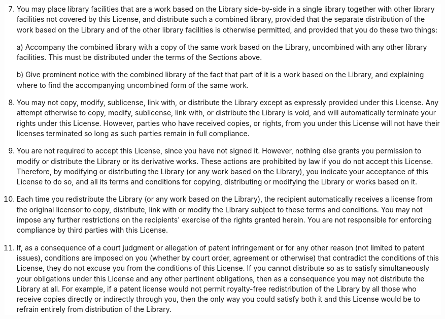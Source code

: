 7. You may place library facilities that are a work based on the Library side-by-side in a single library together with
   other library facilities not covered by this License, and distribute such a combined library, provided that the
   separate distribution of the work based on the Library and of the other library facilities is otherwise permitted,
   and provided that you do these two things:

   a) Accompany the combined library with a copy of the same work based on the Library, uncombined with any other
   library facilities. This must be distributed under the terms of the Sections above.

   b) Give prominent notice with the combined library of the fact that part of it is a work based on the Library, and
   explaining where to find the accompanying uncombined form of the same work.

8. You may not copy, modify, sublicense, link with, or distribute the Library except as expressly provided under this
   License. Any attempt otherwise to copy, modify, sublicense, link with, or distribute the Library is void, and will
   automatically terminate your rights under this License. However, parties who have received copies, or rights, from
   you under this License will not have their licenses terminated so long as such parties remain in full compliance.

9. You are not required to accept this License, since you have not signed it. However, nothing else grants you
   permission to modify or distribute the Library or its derivative works. These actions are prohibited by law if you do
   not accept this License. Therefore, by modifying or distributing the Library (or any work based on the Library), you
   indicate your acceptance of this License to do so, and all its terms and conditions for copying, distributing or
   modifying the Library or works based on it.

10. Each time you redistribute the Library (or any work based on the Library), the recipient automatically receives a
    license from the original licensor to copy, distribute, link with or modify the Library subject to these terms and
    conditions. You may not impose any further restrictions on the recipients' exercise of the rights granted herein.
    You are not responsible for enforcing compliance by third parties with this License.

11. If, as a consequence of a court judgment or allegation of patent infringement or for any other reason (not limited
    to patent issues), conditions are imposed on you (whether by court order, agreement or otherwise) that contradict
    the conditions of this License, they do not excuse you from the conditions of this License. If you cannot distribute
    so as to satisfy simultaneously your obligations under this License and any other pertinent obligations, then as a
    consequence you may not distribute the Library at all. For example, if a patent license would not permit
    royalty-free redistribution of the Library by all those who receive copies directly or indirectly through you, then
    the only way you could satisfy both it and this License would be to refrain entirely from distribution of the
    Library.
